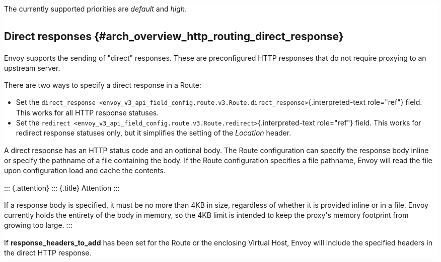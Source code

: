 The currently supported priorities are *default* and *high*.

Direct responses {#arch_overview_http_routing_direct_response}
----------------

Envoy supports the sending of \"direct\" responses. These are
preconfigured HTTP responses that do not require proxying to an upstream
server.

There are two ways to specify a direct response in a Route:

-   Set the
    `direct_response <envoy_v3_api_field_config.route.v3.Route.direct_response>`{.interpreted-text
    role="ref"} field. This works for all HTTP response statuses.
-   Set the
    `redirect <envoy_v3_api_field_config.route.v3.Route.redirect>`{.interpreted-text
    role="ref"} field. This works for redirect response statuses only,
    but it simplifies the setting of the *Location* header.

A direct response has an HTTP status code and an optional body. The
Route configuration can specify the response body inline or specify the
pathname of a file containing the body. If the Route configuration
specifies a file pathname, Envoy will read the file upon configuration
load and cache the contents.

::: {.attention}
::: {.title}
Attention
:::

If a response body is specified, it must be no more than 4KB in size,
regardless of whether it is provided inline or in a file. Envoy
currently holds the entirety of the body in memory, so the 4KB limit is
intended to keep the proxy\'s memory footprint from growing too large.
:::

If **response_headers_to_add** has been set for the Route or the
enclosing Virtual Host, Envoy will include the specified headers in the
direct HTTP response.
